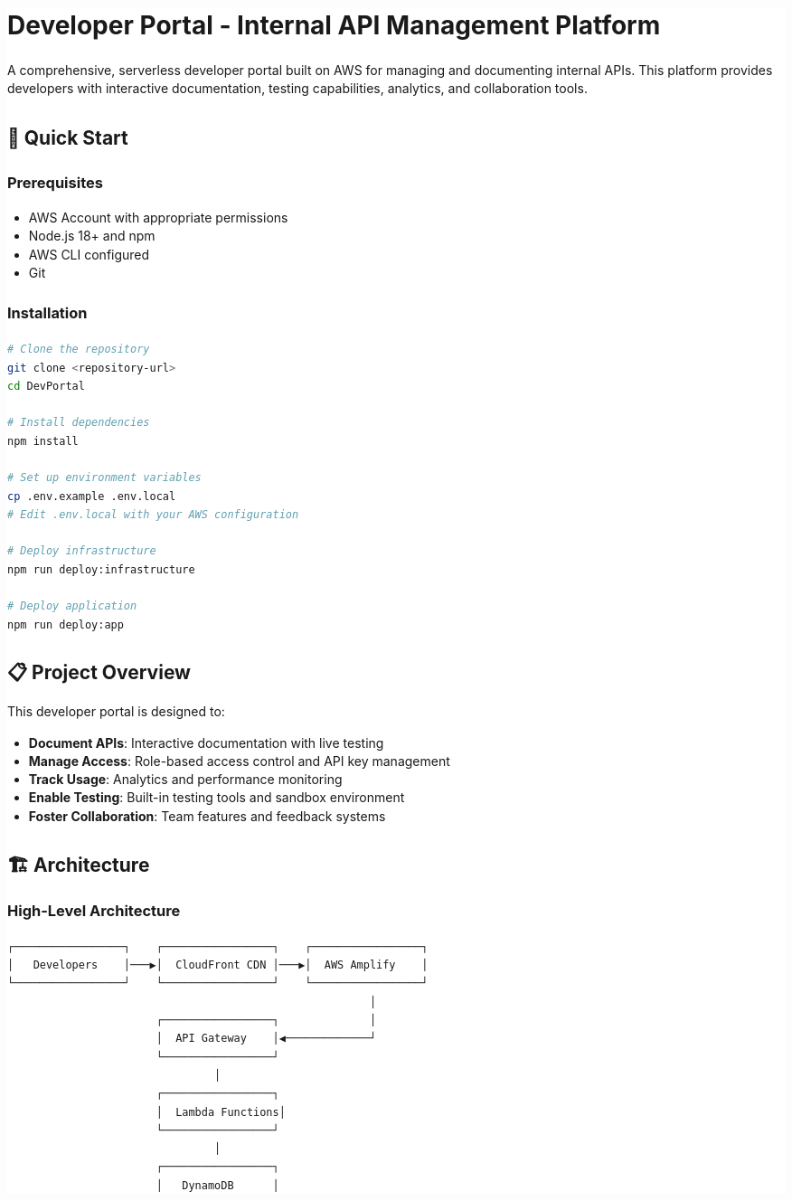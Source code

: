 # Developer Portal - Internal API Management Platform

A comprehensive, serverless developer portal built on AWS for managing and documenting internal APIs. This platform provides developers with interactive documentation, testing capabilities, analytics, and collaboration tools.

## 🚀 Quick Start

### Prerequisites
- AWS Account with appropriate permissions
- Node.js 18+ and npm
- AWS CLI configured
- Git

### Installation
```bash
# Clone the repository
git clone <repository-url>
cd DevPortal

# Install dependencies
npm install

# Set up environment variables
cp .env.example .env.local
# Edit .env.local with your AWS configuration

# Deploy infrastructure
npm run deploy:infrastructure

# Deploy application
npm run deploy:app
```

## 📋 Project Overview

This developer portal is designed to:
- **Document APIs**: Interactive documentation with live testing
- **Manage Access**: Role-based access control and API key management
- **Track Usage**: Analytics and performance monitoring
- **Enable Testing**: Built-in testing tools and sandbox environment
- **Foster Collaboration**: Team features and feedback systems

## 🏗️ Architecture

### High-Level Architecture
```
┌─────────────────┐    ┌─────────────────┐    ┌─────────────────┐
│   Developers    │───▶│  CloudFront CDN │───▶│  AWS Amplify    │
└─────────────────┘    └─────────────────┘    └─────────────────┘
                                                        │
                       ┌─────────────────┐              │
                       │  API Gateway    │◀─────────────┘
                       └─────────────────┘
                                │
                       ┌─────────────────┐
                       │  Lambda Functions│
                       └─────────────────┘
                                │
                       ┌─────────────────┐
                       │   DynamoDB      │
```
